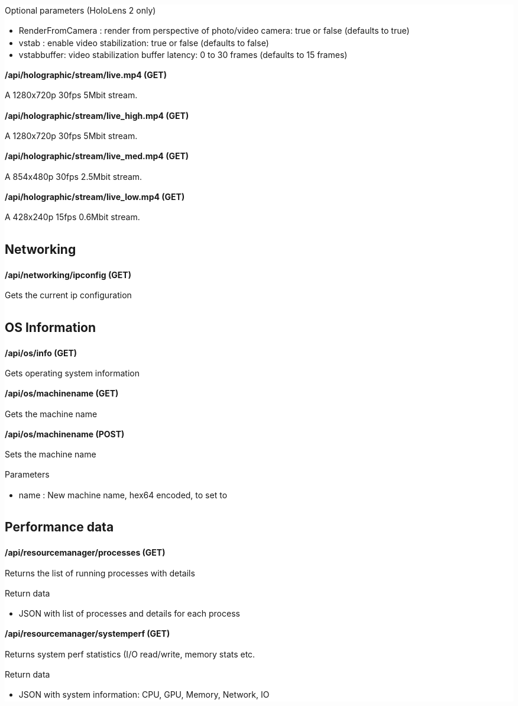 Optional parameters (HoloLens 2 only)
* RenderFromCamera : render from perspective of photo/video camera: true or false (defaults to true)
* vstab : enable video stabilization: true or false (defaults to false)
* vstabbuffer: video stabilization buffer latency: 0 to 30 frames (defaults to 15 frames)

**/api/holographic/stream/live.mp4 (GET)**

A 1280x720p 30fps 5Mbit stream.

**/api/holographic/stream/live_high.mp4 (GET)**

A 1280x720p 30fps 5Mbit stream.

**/api/holographic/stream/live_med.mp4 (GET)**

A 854x480p 30fps 2.5Mbit stream.

**/api/holographic/stream/live_low.mp4 (GET)**

A 428x240p 15fps 0.6Mbit stream.

## Networking

**/api/networking/ipconfig (GET)**

Gets the current ip configuration

## OS Information

**/api/os/info (GET)**

Gets operating system information

**/api/os/machinename (GET)**

Gets the machine name

**/api/os/machinename (POST)**

Sets the machine name

Parameters
* name : New machine name, hex64 encoded, to set to

## Performance data

**/api/resourcemanager/processes (GET)**

Returns the list of running processes with details

Return data
* JSON with list of processes and details for each process

**/api/resourcemanager/systemperf (GET)**

Returns system perf statistics (I/O read/write, memory stats etc.

Return data
* JSON with system information: CPU, GPU, Memory, Network, IO
